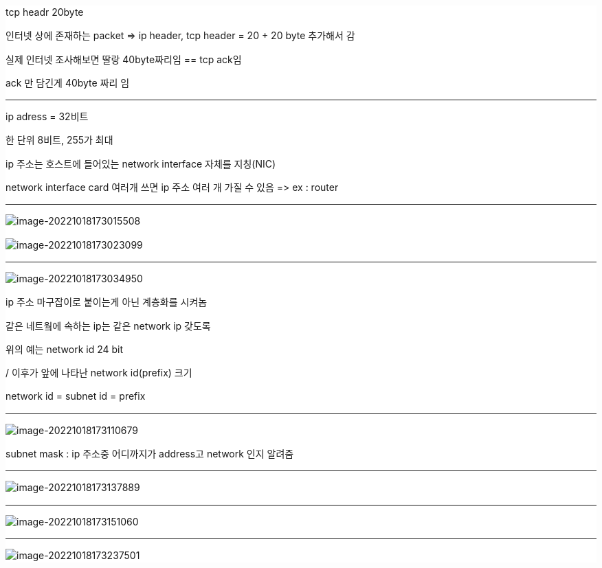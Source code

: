 tcp headr 20byte

인터넷 상에 존재하는 packet  => ip header, tcp header = 20 + 20 byte 추가해서 감

실제 인터넷 조사해보면 딸랑 40byte짜리임 == tcp ack임

ack 만 담긴게 40byte 짜리 임

---



ip adress = 32비트

한 단위 8비트, 255가 최대

ip 주소는 호스트에 들어있는 network interface 자체를 지칭(NIC)

network interface card 여러개 쓰면 ip 주소 여러 개 가질 수 있음 => ex : router

---

![image-20221018173015508](C:\Users\multicampus\Desktop\GIT\CS_Study_Networking\05_네트워크_계층_1_2\1109code\5주차_학습정리.assets\image-20221018173015508.png)

![image-20221018173023099](C:\Users\multicampus\Desktop\GIT\CS_Study_Networking\05_네트워크_계층_1_2\1109code\5주차_학습정리.assets\image-20221018173023099.png)

---

![image-20221018173034950](C:\Users\multicampus\Desktop\GIT\CS_Study_Networking\05_네트워크_계층_1_2\1109code\5주차_학습정리.assets\image-20221018173034950.png)

ip 주소 마구잡이로 붙이는게 아닌 계층화를 시켜놈

같은 네트웤에 속하는 ip는 같은 network ip 갖도록

위의 예는 network id  24 bit

/ 이후가 앞에 나타난 network id(prefix) 크기

network id = subnet id = prefix

---

![image-20221018173110679](C:\Users\multicampus\Desktop\GIT\CS_Study_Networking\05_네트워크_계층_1_2\1109code\5주차_학습정리.assets\image-20221018173110679.png)

subnet mask : ip 주소중 어디까지가 address고 network 인지 알려줌

---



![image-20221018173137889](C:\Users\multicampus\Desktop\GIT\CS_Study_Networking\05_네트워크_계층_1_2\1109code\5주차_학습정리.assets\image-20221018173137889.png)

---

![image-20221018173151060](C:\Users\multicampus\Desktop\GIT\CS_Study_Networking\05_네트워크_계층_1_2\1109code\5주차_학습정리.assets\image-20221018173151060.png)

---

![image-20221018173237501](C:\Users\multicampus\Desktop\GIT\CS_Study_Networking\05_네트워크_계층_1_2\1109code\5주차_학습정리.assets\image-20221018173237501.png)
